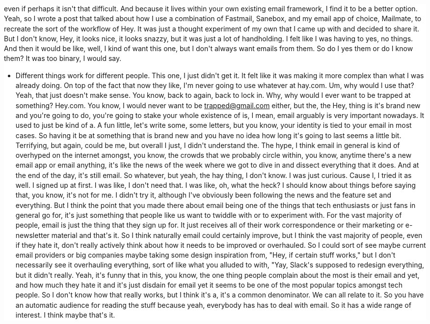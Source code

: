 even if perhaps it isn't that difficult.
And because it lives within your own
existing email framework,
I find it to be a better option.
Yeah, so I wrote a post that talked about
how I use a combination of Fastmail, Sanebox,
and my email app of choice, Mailmate,
to recreate the sort of the workflow of Hey.
It was just a thought experiment of my own
that I came up with and decided to share it.
But I don't know, Hey, it looks nice, it looks snazzy,
but it was just a lot of handholding.
I felt like I was having to yes, no things.
And then it would be like, well, I kind of want this one,
but I don't always want emails from them.
So do I yes them or do I know them?
It was too binary, I would say.
- Different things work for different people.
This one, I just didn't get it.
It felt like it was making it more complex than what I was already doing.
On top of the fact that now they like, I'm never going to use whatever at hay.com.
Um, why would I use that?
Yeah, that just doesn't make sense.
You know, back to again, back to lock in.
Why, why would I ever want to be trapped at something?
Hey.com.
You know, I would never want to be trapped@gmail.com either, but the, the
Hey, thing is it's brand new and you're going to do, you're going to stake your
whole existence of is, I mean, email arguably is very important nowadays.
It used to just be kind of a.
A fun little, let's write some, some letters, but you know, your identity is
tied to your email in most cases.
So having it be at something that is brand new and you have no idea how long
it's going to last seems a little bit.
Terrifying, but again, could be me, but overall I just, I didn't understand the.
The hype, I think email in general is kind of overhyped on the internet
amongst, you know, the crowds that we probably circle within, you know,
anytime there's a new email app or email anything, it's like the news of the
week where we got to dive in and dissect everything that it does.
And at the end of the day, it's still email.
So whatever, but yeah, the hay thing, I don't know.
I was just curious.
Cause I, I tried it as well.
I signed up at first.
I was like, I don't need that.
I was like, oh, what the heck?
I should know about things before saying that, you know, it's not for me.
I didn't try it, although I've obviously been following the news and the feature set and
everything. But I think the point that you made there about email being one of the things that
tech enthusiasts or just fans in general go for, it's just something that people like us want to
twiddle with or to experiment with. For the vast majority of people, email is just the thing that
they sign up for. It just receives all of their work correspondence or their marketing or e-newsletter
material and that's it. So I think naturally email could certainly improve, but I think the vast
majority of people, even if they hate it, don't really actively think about how it needs to be
improved or overhauled. So I could sort of see maybe current email providers or big companies
maybe taking some design inspiration from, "Hey, if certain stuff works," but I don't necessarily
see it overhauling everything, sort of like what you alluded to with, "Yay, Slack's supposed to
redesign everything, but it didn't really. Yeah, it's funny that in this, you know, the one thing
people complain about the most is their email and yet, and how much they hate it and it's just
disdain for email yet it seems to be one of the most popular topics amongst tech people. So I
don't know how that really works, but I think it's a, it's a common denominator. We can all relate
to it. So you have an automatic audience for reading the stuff because yeah, everybody has
has to deal with email. So it has a wide range of interest. I think maybe that's it.